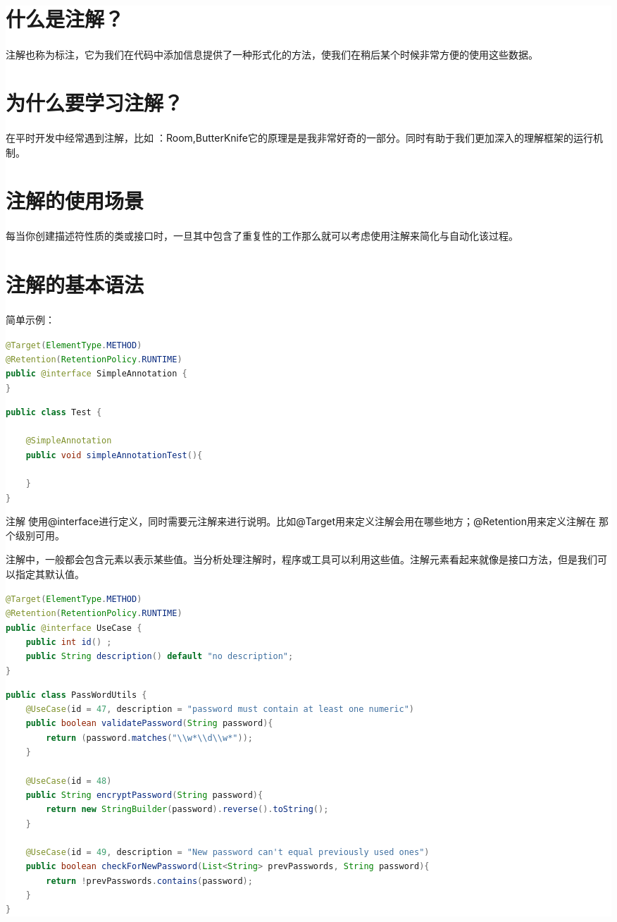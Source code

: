 # 什么是注解？

注解也称为标注，它为我们在代码中添加信息提供了一种形式化的方法，使我们在稍后某个时候非常方便的使用这些数据。

# 为什么要学习注解？

在平时开发中经常遇到注解，比如 ：Room,ButterKnife它的原理是是我非常好奇的一部分。同时有助于我们更加深入的理解框架的运行机制。

# 注解的使用场景

每当你创建描述符性质的类或接口时，一旦其中包含了重复性的工作那么就可以考虑使用注解来简化与自动化该过程。

# 注解的基本语法

简单示例：

```java
@Target(ElementType.METHOD)
@Retention(RetentionPolicy.RUNTIME)
public @interface SimpleAnnotation {
}
```

```java
public class Test {
    
    @SimpleAnnotation
    public void simpleAnnotationTest(){
        
    }
}
```

注解 使用@interface进行定义，同时需要元注解来进行说明。比如@Target用来定义注解会用在哪些地方；@Retention用来定义注解在 那个级别可用。

注解中，一般都会包含元素以表示某些值。当分析处理注解时，程序或工具可以利用这些值。注解元素看起来就像是接口方法，但是我们可以指定其默认值。

```java
@Target(ElementType.METHOD)
@Retention(RetentionPolicy.RUNTIME)
public @interface UseCase {
    public int id() ;
    public String description() default "no description";
}
```

```java
public class PassWordUtils {
    @UseCase(id = 47, description = "password must contain at least one numeric")
    public boolean validatePassword(String password){
        return (password.matches("\\w*\\d\\w*"));
    }

    @UseCase(id = 48)
    public String encryptPassword(String password){
        return new StringBuilder(password).reverse().toString();
    }

    @UseCase(id = 49, description = "New password can't equal previously used ones")
    public boolean checkForNewPassword(List<String> prevPasswords, String password){
        return !prevPasswords.contains(password);
    }
}
```
